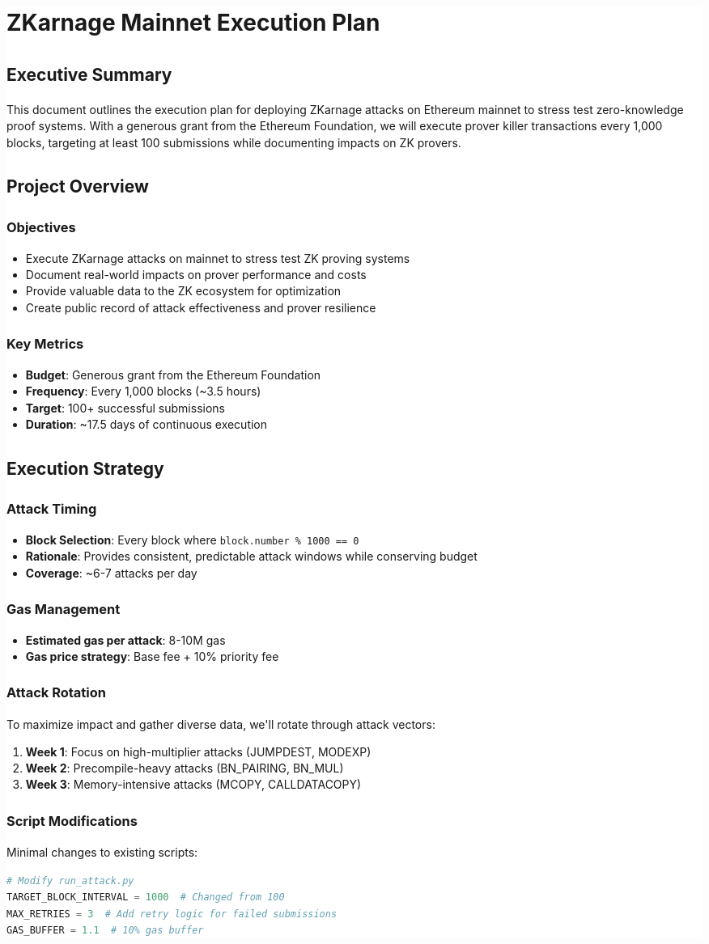 # ZKarnage Mainnet Execution Plan

## Executive Summary

This document outlines the execution plan for deploying ZKarnage attacks on Ethereum mainnet to stress test zero-knowledge proof systems. With a generous grant from the Ethereum Foundation, we will execute prover killer transactions every 1,000 blocks, targeting at least 100 submissions while documenting impacts on ZK provers.

## Project Overview

### Objectives
- Execute ZKarnage attacks on mainnet to stress test ZK proving systems
- Document real-world impacts on prover performance and costs
- Provide valuable data to the ZK ecosystem for optimization
- Create public record of attack effectiveness and prover resilience

### Key Metrics
- **Budget**: Generous grant from the Ethereum Foundation
- **Frequency**: Every 1,000 blocks (~3.5 hours)
- **Target**: 100+ successful submissions
- **Duration**: ~17.5 days of continuous execution

## Execution Strategy

### Attack Timing
- **Block Selection**: Every block where `block.number % 1000 == 0`
- **Rationale**: Provides consistent, predictable attack windows while conserving budget
- **Coverage**: ~6-7 attacks per day

### Gas Management
- **Estimated gas per attack**: 8-10M gas
- **Gas price strategy**: Base fee + 10% priority fee

### Attack Rotation
To maximize impact and gather diverse data, we'll rotate through attack vectors:

1. **Week 1**: Focus on high-multiplier attacks (JUMPDEST, MODEXP)
2. **Week 2**: Precompile-heavy attacks (BN_PAIRING, BN_MUL)
3. **Week 3**: Memory-intensive attacks (MCOPY, CALLDATACOPY)

### Script Modifications
Minimal changes to existing scripts:
```python
# Modify run_attack.py
TARGET_BLOCK_INTERVAL = 1000  # Changed from 100
MAX_RETRIES = 3  # Add retry logic for failed submissions
GAS_BUFFER = 1.1  # 10% gas buffer
```
